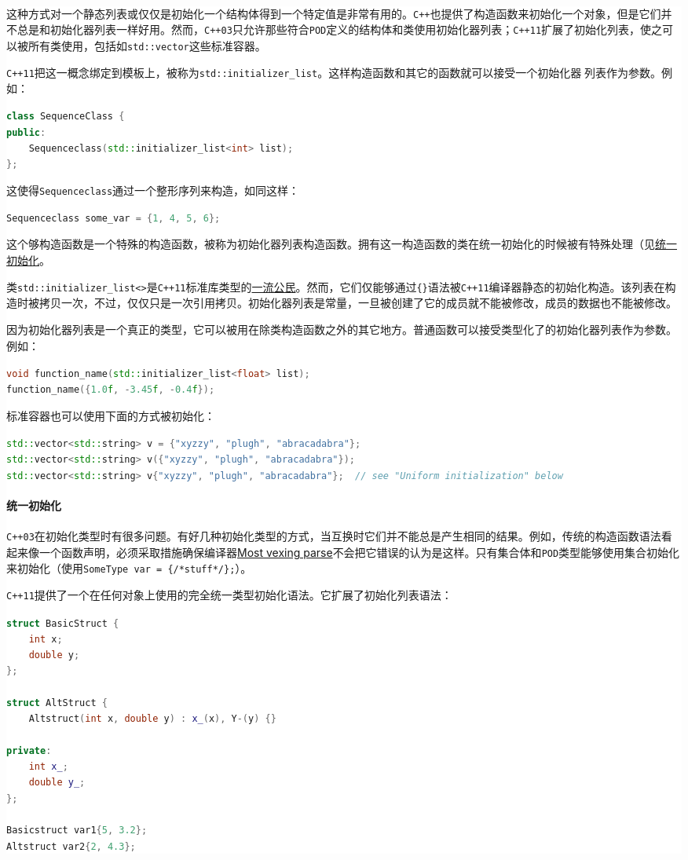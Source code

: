 这种方式对一个静态列表或仅仅是初始化一个结构体得到一个特定值是非常有用的。`C++`也提供了构造函数来初始化一个对象，但是它们并不总是和初始化器列表一样好用。然而，`C++03`只允许那些符合`POD`定义的结构体和类使用初始化器列表；`C++11`扩展了初始化列表，使之可以被所有类使用，包括如`std::vector`这些标准容器。

`C++11`把这一概念绑定到模板上，被称为`std::initializer_list`。这样构造函数和其它的函数就可以接受一个初始化器 列表作为参数。例如：

```C++
class SequenceClass {
public:
    Sequenceclass(std::initializer_list<int> list);
};
```

这使得`Sequenceclass`通过一个整形序列来构造，如同这样：

```C++
Sequenceclass some_var = {1, 4, 5, 6};
```

这个够构造函数是一个特殊的构造函数，被称为初始化器列表构造函数。拥有这一构造函数的类在统一初始化的时候被有特殊处理（见[统一初始化](#统一初始化)。

类`std::initializer_list<>`是`C++11`标准库类型的[一流公民][15]。然而，它们仅能够通过`{}`语法被`C++11`编译器静态的初始化构造。该列表在构造时被拷贝一次，不过，仅仅只是一次引用拷贝。初始化器列表是常量，一旦被创建了它的成员就不能被修改，成员的数据也不能被修改。

因为初始化器列表是一个真正的类型，它可以被用在除类构造函数之外的其它地方。普通函数可以接受类型化了的初始化器列表作为参数。例如：

```C++
void function_name(std::initializer_list<float> list);
function_name({1.0f, -3.45f, -0.4f});
```

标准容器也可以使用下面的方式被初始化：

```C++
std::vector<std::string> v = {"xyzzy", "plugh", "abracadabra"};
std::vector<std::string> v({"xyzzy", "plugh", "abracadabra"});
std::vector<std::string> v{"xyzzy", "plugh", "abracadabra"};  // see "Uniform initialization" below
```

#### 统一初始化

`C++03`在初始化类型时有很多问题。有好几种初始化类型的方式，当互换时它们并不能总是产生相同的结果。例如，传统的构造函数语法看起来像一个函数声明，必须采取措施确保编译器[Most vexing parse][16]不会把它错误的认为是这样。只有集合体和`POD`类型能够使用集合初始化来初始化（使用`SomeType var = {/*stuff*/};`）。

`C++11`提供了一个在任何对象上使用的完全统一类型初始化语法。它扩展了初始化列表语法：

```C++
struct BasicStruct {
    int x;
    double y;
};

struct AltStruct {
    Altstruct(int x, double y) : x_(x), Y-(y) {}

private:
    int x_;
    double y_;
};

Basicstruct var1{5, 3.2};
Altstruct var2{2, 4.3};
```


[1]: http://stackoverflow.com/tags/c%2b%2b11/info
[2]: https://en.wikipedia.org/wiki/International_Organization_for_Standardization
[3]: https://en.wikipedia.org/wiki/C%2B%2B03
[4]: https://en.wikipedia.org/wiki/C%2B%2B14
[5]: https://en.wikipedia.org/wiki/Core_language
[6]: https://en.wikipedia.org/wiki/C%2B%2B_Standard_Library
[7]: https://en.wikipedia.org/wiki/C%2B%2B_Technical_Report_1
[8]: http://www.iso.org/iso/iso_catalogue/catalogue_tc/catalogue_detail.htm?csnumber=50372
[9]: http://www.open-std.org/jtc1/sc22/wg21/docs/papers/2012/n3337.pdf
[10]: https://en.wikipedia.org/wiki/ISO/IEC_14882
[11]: https://en.wikipedia.org/wiki/Return_value_optimization
[12]: https://en.wikibooks.org/wiki/More_C%2B%2B_Idioms/Move_Constructor
[13]: http://en.cppreference.com/w/cpp/container/vector/emplace_back
[14]: https://en.wikipedia.org/wiki/Plain_Old_Data_Structures
[15]: https://en.wikipedia.org/wiki/First-class_citizen
[16]: https://en.wikipedia.org/wiki/Most_vexing_parse
[17]: https://en.wikipedia.org/wiki/Anonymous_function#C.2B.2B_.28since_C.2B.2B11.29
[18]: https://en.wikipedia.org/wiki/Anonymous_function
[19]: https://en.wikipedia.org/wiki/Closure_(computer_science)
[20]: https://en.wikipedia.org/wiki/Delegation_(programming)
[21]: https://en.wikipedia.org/wiki/Type_signature
[22]: https://en.wikibooks.org/wiki/More_C%2B%2B_Idioms/Safe_bool
[23]: https://en.wikipedia.org/wiki/Special_member_functions
[24]: https://en.wikipedia.org/wiki/Variadic_templates
[25]: https://en.wikipedia.org/wiki/Variadic_function
[26]: https://en.wikipedia.org/wiki/String_literal
[27]: https://en.wikipedia.org/wiki/Comparison_of_Unicode_encodings
[28]: https://en.wikipedia.org/wiki/Variadic_template
[29]: https://en.wikipedia.org/wiki/Memory_model_(computing)
[30]: https://en.wikipedia.org/wiki/Thread_(computer_science)
[31]: https://en.wikipedia.org/wiki/C++11#Threading_facilities
[32]: https://en.wikipedia.org/wiki/Assertion_(computing)
[33]: https://en.wikipedia.org/wiki/One_Definition_Rule
[34]: https://en.wikipedia.org/wiki/Technical_Report_1
[35]: https://en.wikipedia.org/wiki/Function_object
[36]: https://en.wikipedia.org/wiki/Mutual_exclusion
[37]: https://en.wikipedia.org/wiki/Monitor_(synchronization)
[38]: https://en.wikipedia.org/wiki/Atomic_operation
[39]: https://en.wikipedia.org/wiki/Futures_and_promises 
[40]: https://en.wikipedia.org/wiki/Thread_pool
[41]: https://en.wikipedia.org/wiki/Technical_Report_1
[42]: https://en.wikipedia.org/wiki/Tuple